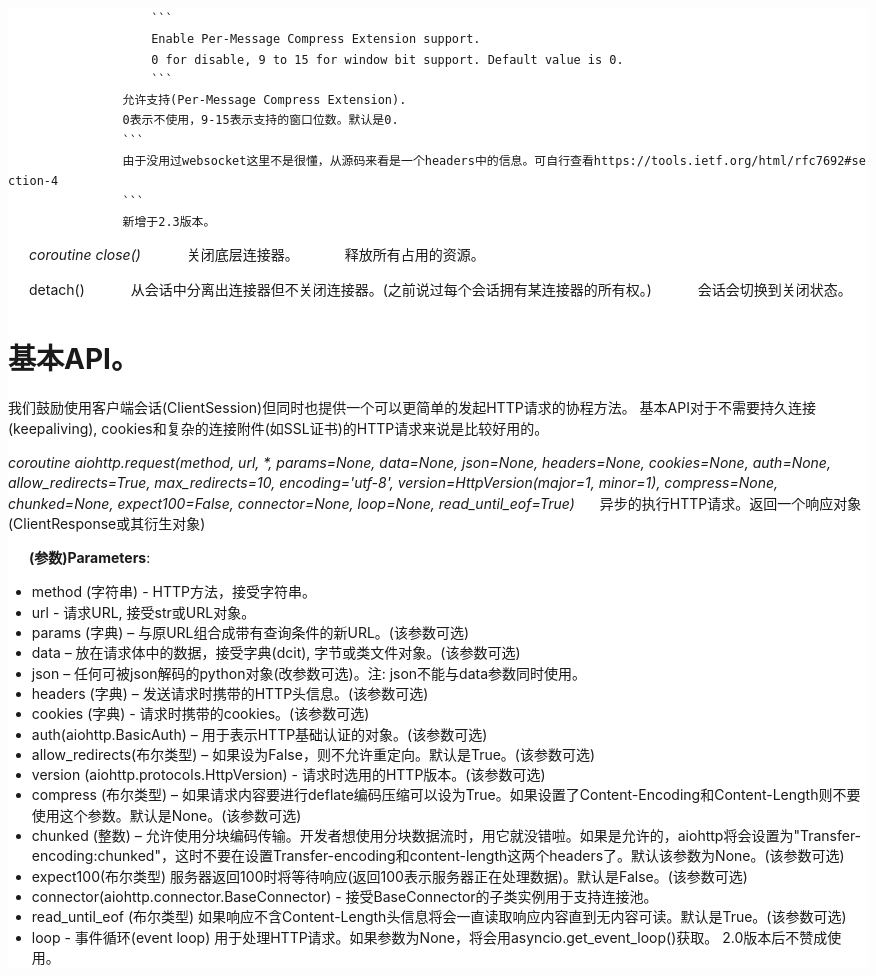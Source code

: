                         ```
                        Enable Per-Message Compress Extension support.
                        0 for disable, 9 to 15 for window bit support. Default value is 0.
                        ```
                    允许支持(Per-Message Compress Extension).
                    0表示不使用，9-15表示支持的窗口位数。默认是0.
                    ```
                    由于没用过websocket这里不是很懂，从源码来看是一个headers中的信息。可自行查看https://tools.ietf.org/html/rfc7692#section-4
                    ```
                    新增于2.3版本。

&ensp;&ensp;&ensp;*coroutine close()*
&ensp;&ensp;&ensp;&ensp;&ensp;&ensp;关闭底层连接器。
&ensp;&ensp;&ensp;&ensp;&ensp;&ensp;释放所有占用的资源。

&ensp;&ensp;&ensp;detach()
&ensp;&ensp;&ensp;&ensp;&ensp;&ensp;从会话中分离出连接器但不关闭连接器。(之前说过每个会话拥有某连接器的所有权。)
&ensp;&ensp;&ensp;&ensp;&ensp;&ensp;会话会切换到关闭状态。

# 基本API。
我们鼓励使用客户端会话(ClientSession)但同时也提供一个可以更简单的发起HTTP请求的协程方法。
基本API对于不需要持久连接(keepaliving), cookies和复杂的连接附件(如SSL证书)的HTTP请求来说是比较好用的。

*coroutine aiohttp.request(method, url, \*, params=None, data=None, json=None, headers=None, cookies=None, auth=None, allow_redirects=True, max_redirects=10, encoding='utf-8', version=HttpVersion(major=1, minor=1), compress=None, chunked=None, expect100=False, connector=None, loop=None, read_until_eof=True)*
&ensp;&ensp;&ensp;异步的执行HTTP请求。返回一个响应对象(ClientResponse或其衍生对象)

&ensp;&ensp;&ensp;**(参数)Parameters**:
*   method (字符串) - HTTP方法，接受字符串。
*   url - 请求URL, 接受str或URL对象。
*   params (字典) – 与原URL组合成带有查询条件的新URL。(该参数可选) 
*   data – 放在请求体中的数据，接受字典(dcit), 字节或类文件对象。(该参数可选)
*   json – 任何可被json解码的python对象(改参数可选)。注: json不能与data参数同时使用。
*   headers (字典) – 发送请求时携带的HTTP头信息。(该参数可选)
*   cookies (字典) - 请求时携带的cookies。(该参数可选)
*   auth(aiohttp.BasicAuth) – 用于表示HTTP基础认证的对象。(该参数可选)
*   allow_redirects(布尔类型) – 如果设为False，则不允许重定向。默认是True。(该参数可选)
*   version (aiohttp.protocols.HttpVersion) - 请求时选用的HTTP版本。(该参数可选)
*   compress (布尔类型) – 如果请求内容要进行deflate编码压缩可以设为True。如果设置了Content-Encoding和Content-Length则不要使用这个参数。默认是None。(该参数可选)
*   chunked (整数) – 允许使用分块编码传输。开发者想使用分块数据流时，用它就没错啦。如果是允许的，aiohttp将会设置为"Transfer-encoding:chunked"，这时不要在设置Transfer-encoding和content-length这两个headers了。默认该参数为None。(该参数可选)
*   expect100(布尔类型) 服务器返回100时将等待响应(返回100表示服务器正在处理数据)。默认是False。(该参数可选)
*   connector(aiohttp.connector.BaseConnector) - 接受BaseConnector的子类实例用于支持连接池。
*   read_until_eof (布尔类型) 如果响应不含Content-Length头信息将会一直读取响应内容直到无内容可读。默认是True。(该参数可选)
*   loop - 
            事件循环(event loop)
            用于处理HTTP请求。如果参数为None，将会用asyncio.get_event_loop()获取。
            2.0版本后不赞成使用。
